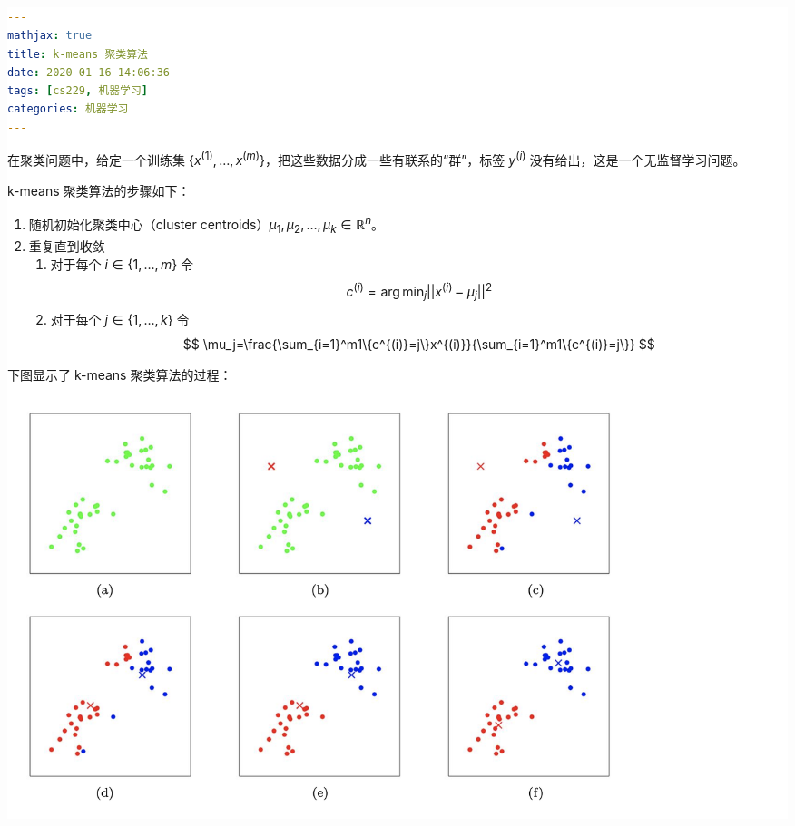 ```yaml
---
mathjax: true
title: k-means 聚类算法
date: 2020-01-16 14:06:36
tags: [cs229, 机器学习]
categories: 机器学习
---
```


在聚类问题中，给定一个训练集 $\{ x^{(1)}, \dots, x^{(m)}\}$，把这些数据分成一些有联系的“群”，标签 $y^{(i)}$ 没有给出，这是一个无监督学习问题。

k-means 聚类算法的步骤如下：

1. 随机初始化聚类中心（cluster centroids）$\mu_1, \mu_2, \dots, \mu_k \in \mathbb{R}^n$。
2. 重复直到收敛
   1. 对于每个 $i \in \{1, \dots, m\}$ 令
      $$
      c^{(i)}=\arg\min_j||x^{(i)}-\mu_j||^2
      $$
   2. 对于每个 $j \in \{1, \dots, k\}$ 令
      $$
      \mu_j=\frac{\sum_{i=1}^m1\{c^{(i)}=j\}x^{(i)}}{\sum_{i=1}^m1\{c^{(i)}=j\}}
      $$



下图显示了 k-means 聚类算法的过程：

<img src="/asset/k-means-clustering/process.png" width = "80%" height = "80%" alt="process"/>

